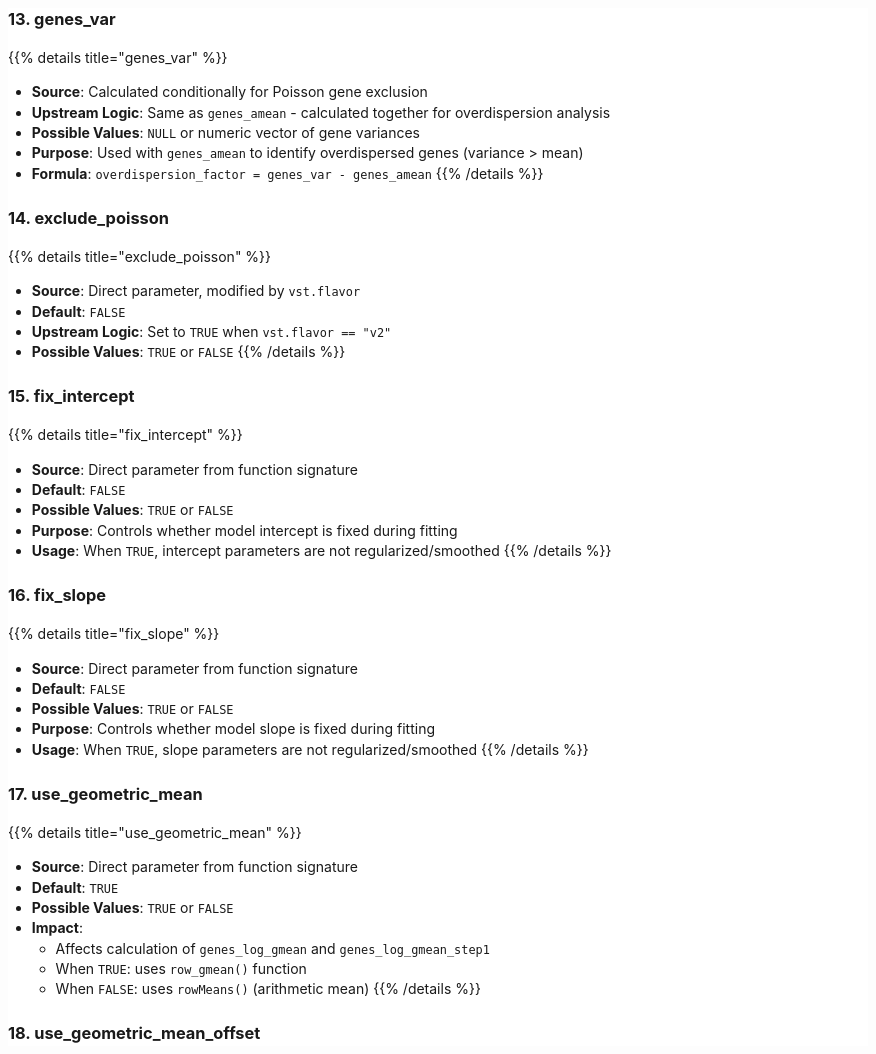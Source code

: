 ### 13. genes_var

{{% details title="genes_var" %}}
- **Source**: Calculated conditionally for Poisson gene exclusion
- **Upstream Logic**: Same as `genes_amean` - calculated together for overdispersion analysis
- **Possible Values**: `NULL` or numeric vector of gene variances
- **Purpose**: Used with `genes_amean` to identify overdispersed genes (variance > mean)
- **Formula**: `overdispersion_factor = genes_var - genes_amean`
{{% /details %}}

### 14. exclude_poisson

{{% details title="exclude_poisson" %}}
- **Source**: Direct parameter, modified by `vst.flavor`
- **Default**: `FALSE`
- **Upstream Logic**: Set to `TRUE` when `vst.flavor == "v2"`
- **Possible Values**: `TRUE` or `FALSE`
{{% /details %}}

### 15. fix_intercept

{{% details title="fix_intercept" %}}
- **Source**: Direct parameter from function signature
- **Default**: `FALSE`
- **Possible Values**: `TRUE` or `FALSE`
- **Purpose**: Controls whether model intercept is fixed during fitting
- **Usage**: When `TRUE`, intercept parameters are not regularized/smoothed
{{% /details %}}

### 16. fix_slope

{{% details title="fix_slope" %}}
- **Source**: Direct parameter from function signature
- **Default**: `FALSE`
- **Possible Values**: `TRUE` or `FALSE`
- **Purpose**: Controls whether model slope is fixed during fitting
- **Usage**: When `TRUE`, slope parameters are not regularized/smoothed
{{% /details %}}

### 17. use_geometric_mean

{{% details title="use_geometric_mean" %}}
- **Source**: Direct parameter from function signature
- **Default**: `TRUE`
- **Possible Values**: `TRUE` or `FALSE`
- **Impact**: 
  - Affects calculation of `genes_log_gmean` and `genes_log_gmean_step1`
  - When `TRUE`: uses `row_gmean()` function
  - When `FALSE`: uses `rowMeans()` (arithmetic mean)
{{% /details %}}

### 18. use_geometric_mean_offset
